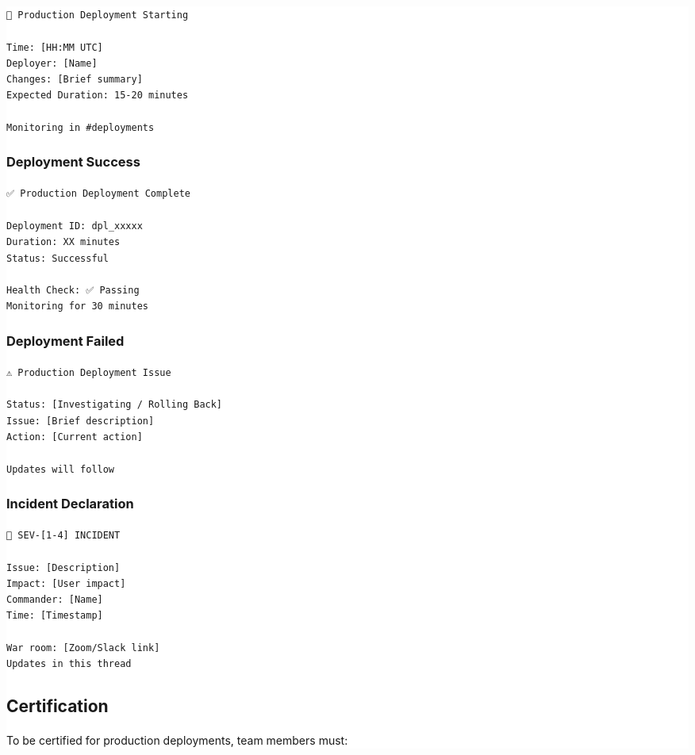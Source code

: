 ```
🚀 Production Deployment Starting

Time: [HH:MM UTC]
Deployer: [Name]
Changes: [Brief summary]
Expected Duration: 15-20 minutes

Monitoring in #deployments
```

### Deployment Success

```
✅ Production Deployment Complete

Deployment ID: dpl_xxxxx
Duration: XX minutes
Status: Successful

Health Check: ✅ Passing
Monitoring for 30 minutes
```

### Deployment Failed

```
⚠️ Production Deployment Issue

Status: [Investigating / Rolling Back]
Issue: [Brief description]
Action: [Current action]

Updates will follow
```

### Incident Declaration

```
🚨 SEV-[1-4] INCIDENT

Issue: [Description]
Impact: [User impact]
Commander: [Name]
Time: [Timestamp]

War room: [Zoom/Slack link]
Updates in this thread
```

## Certification

To be certified for production deployments, team members must:
